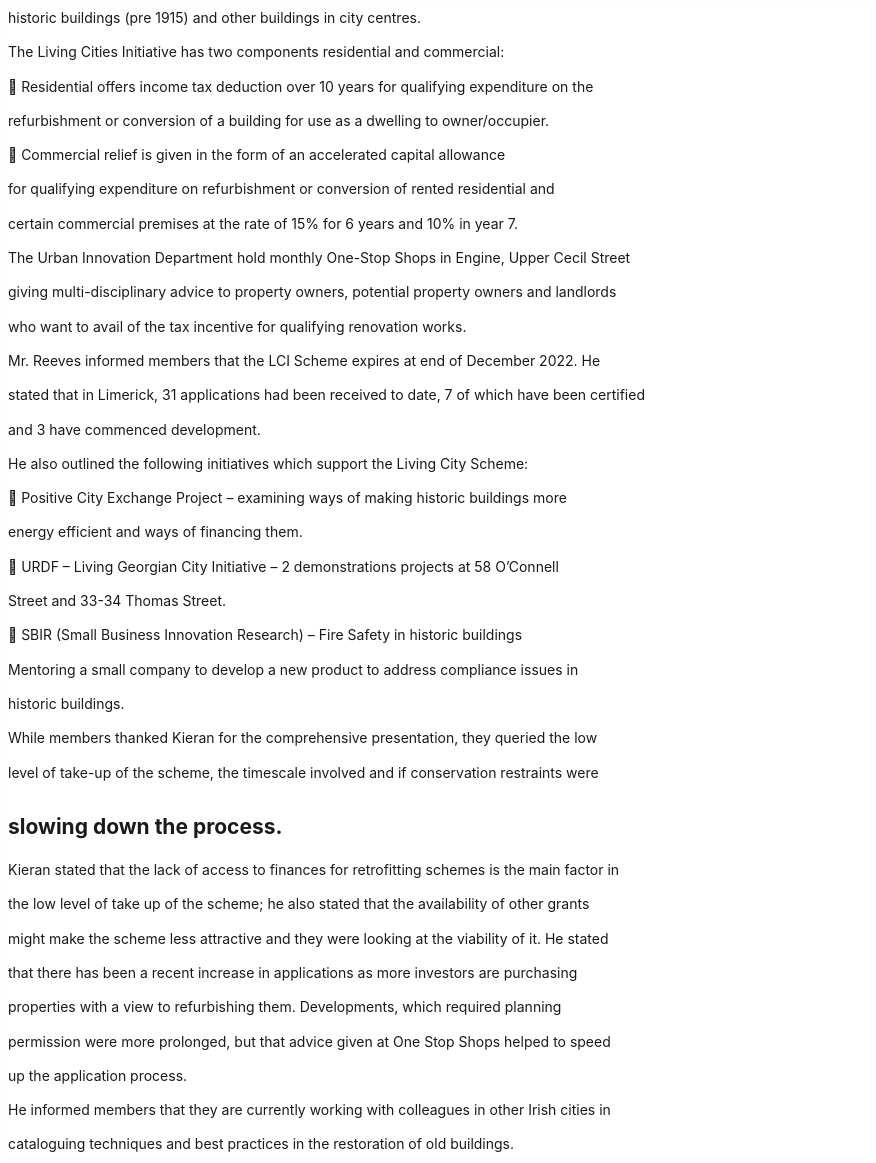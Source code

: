 historic buildings (pre 1915) and other buildings in city centres.

The Living Cities Initiative has two components residential and commercial:

 Residential offers income tax deduction over 10 years for qualifying expenditure on the

refurbishment or conversion of a building for use as a dwelling to owner/occupier.

 Commercial relief is given in the form of an accelerated capital allowance

for qualifying expenditure on refurbishment or conversion of rented residential and

certain commercial premises at the rate of 15% for 6 years and 10% in year 7.

The Urban Innovation Department hold monthly One-Stop Shops in Engine, Upper Cecil Street

giving multi-disciplinary advice to property owners, potential property owners and landlords

who want to avail of the tax incentive for qualifying renovation works.

Mr. Reeves informed members that the LCI Scheme expires at end of December 2022. He

stated that in Limerick, 31 applications had been received to date, 7 of which have been certified

and 3 have commenced development.

He also outlined the following initiatives which support the Living City Scheme:

 Positive City Exchange Project – examining ways of making historic buildings more

energy efficient and ways of financing them.

 URDF – Living Georgian City Initiative – 2 demonstrations projects at 58 O’Connell

Street and 33-34 Thomas Street.

 SBIR (Small Business Innovation Research) – Fire Safety in historic buildings

Mentoring a small company to develop a new product to address compliance issues in

historic buildings.

While members thanked Kieran for the comprehensive presentation, they queried the low

level of take-up of the scheme, the timescale involved and if conservation restraints were

slowing down the process.
---
Kieran stated that the lack of access to finances for retrofitting schemes is the main factor in

the low level of take up of the scheme; he also stated that the availability of other grants

might make the scheme less attractive and they were looking at the viability of it. He stated

that there has been a recent increase in applications as more investors are purchasing

properties with a view to refurbishing them. Developments, which required planning

permission were more prolonged, but that advice given at One Stop Shops helped to speed

up the application process.

He informed members that they are currently working with colleagues in other Irish cities in

cataloguing techniques and best practices in the restoration of old buildings.
